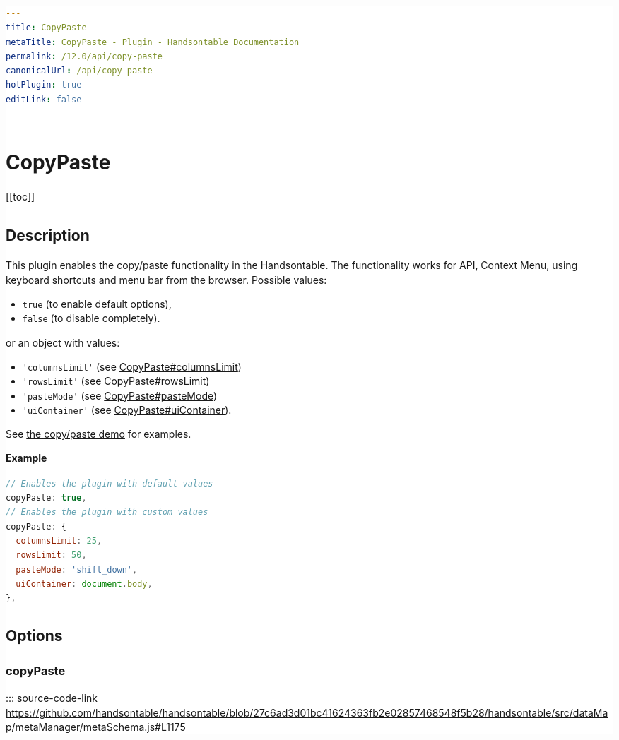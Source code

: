 ```yaml
---
title: CopyPaste
metaTitle: CopyPaste - Plugin - Handsontable Documentation
permalink: /12.0/api/copy-paste
canonicalUrl: /api/copy-paste
hotPlugin: true
editLink: false
---
```


# CopyPaste

[[toc]]

## Description

This plugin enables the copy/paste functionality in the Handsontable. The functionality works for API, Context Menu,
using keyboard shortcuts and menu bar from the browser.
Possible values:
* `true` (to enable default options),
* `false` (to disable completely).

or an object with values:
* `'columnsLimit'` (see [CopyPaste#columnsLimit](@/api/copyPaste.md#columnslimit))
* `'rowsLimit'` (see [CopyPaste#rowsLimit](@/api/copyPaste.md#rowslimit))
* `'pasteMode'` (see [CopyPaste#pasteMode](@/api/copyPaste.md#pastemode))
* `'uiContainer'` (see [CopyPaste#uiContainer](@/api/copyPaste.md#uicontainer)).

See [the copy/paste demo](@/guides/cell-features/clipboard.md) for examples.

**Example**  
```js
// Enables the plugin with default values
copyPaste: true,
// Enables the plugin with custom values
copyPaste: {
  columnsLimit: 25,
  rowsLimit: 50,
  pasteMode: 'shift_down',
  uiContainer: document.body,
},
```

## Options

### copyPaste
  
::: source-code-link https://github.com/handsontable/handsontable/blob/27c6ad3d01bc41624363fb2e02857468548f5b28/handsontable/src/dataMap/metaManager/metaSchema.js#L1175
